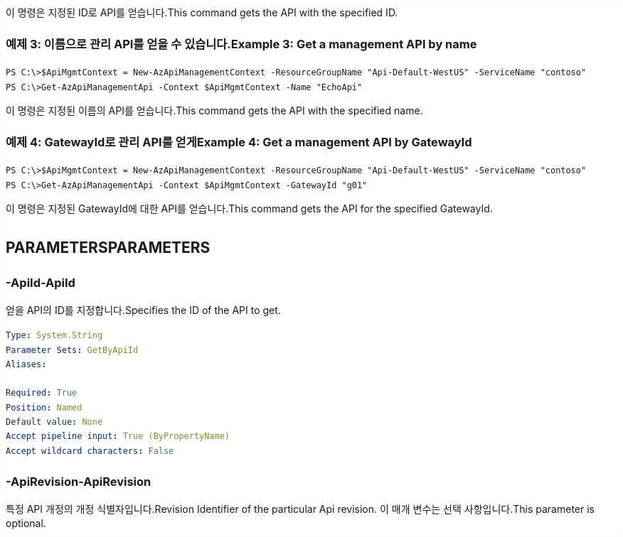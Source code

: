 <span data-ttu-id="27b7e-116">이 명령은 지정된 ID로 API를 얻습니다.</span><span class="sxs-lookup"><span data-stu-id="27b7e-116">This command gets the API with the specified ID.</span></span>

### <span data-ttu-id="27b7e-117">예제 3: 이름으로 관리 API를 얻을 수 있습니다.</span><span class="sxs-lookup"><span data-stu-id="27b7e-117">Example 3: Get a management API by name</span></span>
```
PS C:\>$ApiMgmtContext = New-AzApiManagementContext -ResourceGroupName "Api-Default-WestUS" -ServiceName "contoso"
PS C:\>Get-AzApiManagementApi -Context $ApiMgmtContext -Name "EchoApi"
```

<span data-ttu-id="27b7e-118">이 명령은 지정된 이름의 API를 얻습니다.</span><span class="sxs-lookup"><span data-stu-id="27b7e-118">This command gets the API with the specified name.</span></span>

### <span data-ttu-id="27b7e-119">예제 4: GatewayId로 관리 API를 얻게</span><span class="sxs-lookup"><span data-stu-id="27b7e-119">Example 4: Get a management API by GatewayId</span></span>
```
PS C:\>$ApiMgmtContext = New-AzApiManagementContext -ResourceGroupName "Api-Default-WestUS" -ServiceName "contoso"
PS C:\>Get-AzApiManagementApi -Context $ApiMgmtContext -GatewayId "g01"
```

<span data-ttu-id="27b7e-120">이 명령은 지정된 GatewayId에 대한 API를 얻습니다.</span><span class="sxs-lookup"><span data-stu-id="27b7e-120">This command gets the API for the specified GatewayId.</span></span>

## <span data-ttu-id="27b7e-121">PARAMETERS</span><span class="sxs-lookup"><span data-stu-id="27b7e-121">PARAMETERS</span></span>

### <span data-ttu-id="27b7e-122">-ApiId</span><span class="sxs-lookup"><span data-stu-id="27b7e-122">-ApiId</span></span>
<span data-ttu-id="27b7e-123">얻을 API의 ID를 지정합니다.</span><span class="sxs-lookup"><span data-stu-id="27b7e-123">Specifies the ID of the API to get.</span></span>

```yaml
Type: System.String
Parameter Sets: GetByApiId
Aliases:

Required: True
Position: Named
Default value: None
Accept pipeline input: True (ByPropertyName)
Accept wildcard characters: False
```

### <span data-ttu-id="27b7e-124">-ApiRevision</span><span class="sxs-lookup"><span data-stu-id="27b7e-124">-ApiRevision</span></span>
<span data-ttu-id="27b7e-125">특정 API 개정의 개정 식별자입니다.</span><span class="sxs-lookup"><span data-stu-id="27b7e-125">Revision Identifier of the particular Api revision.</span></span> <span data-ttu-id="27b7e-126">이 매개 변수는 선택 사항입니다.</span><span class="sxs-lookup"><span data-stu-id="27b7e-126">This parameter is optional.</span></span>
